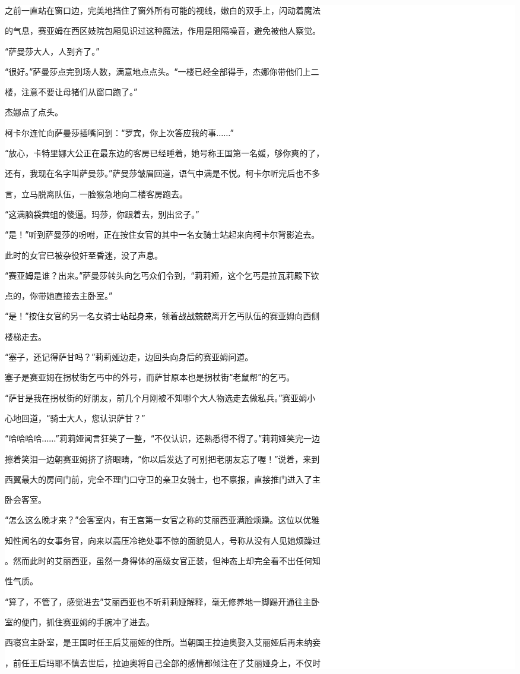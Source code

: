 之前一直站在窗口边，完美地挡住了窗外所有可能的视线，嫩白的双手上，闪动着魔法

的气息，赛亚姆在西区妓院包厢见识过这种魔法，作用是阻隔噪音，避免被他人察觉。

“萨曼莎大人，人到齐了。”

“很好。”萨曼莎点完到场人数，满意地点点头。“一楼已经全部得手，杰娜你带他们上二

楼，注意不要让母猪们从窗口跑了。”

杰娜点了点头。

柯卡尔连忙向萨曼莎插嘴问到：“罗宾，你上次答应我的事……”

“放心，卡特里娜大公正在最东边的客房已经睡着，她号称王国第一名媛，够你爽的了，

还有，我现在名字叫萨曼莎。”萨曼莎皱眉回道，语气中满是不悦。柯卡尔听完后也不多

言，立马脱离队伍，一脸猴急地向二楼客房跑去。

“这满脑袋粪蛆的傻逼。玛莎，你跟着去，别出岔子。”

“是！”听到萨曼莎的吩咐，正在按住女官的其中一名女骑士站起来向柯卡尔背影追去。

此时的女官已被杂役奸至昏迷，没了声息。

“赛亚姆是谁？出来。”萨曼莎转头向乞丐众们令到，“莉莉娅，这个乞丐是拉瓦莉殿下钦

点的，你带她直接去主卧室。”

“是！”按住女官的另一名女骑士站起身来，领着战战兢兢离开乞丐队伍的赛亚姆向西侧

楼梯走去。

“塞子，还记得萨甘吗？”莉莉娅边走，边回头向身后的赛亚姆问道。

塞子是赛亚姆在拐杖街乞丐中的外号，而萨甘原本也是拐杖街“老鼠帮”的乞丐。

“萨甘是我在拐杖街的好朋友，前几个月刚被不知哪个大人物选走去做私兵。”赛亚姆小

心地回道，“骑士大人，您认识萨甘？”

“哈哈哈哈……”莉莉娅闻言狂笑了一整，“不仅认识，还熟悉得不得了。”莉莉娅笑完一边

擦着笑泪一边朝赛亚姆挤了挤眼睛，“你以后发达了可别把老朋友忘了喔！”说着，来到

西翼最大的房间门前，完全不理门口守卫的亲卫女骑士，也不禀报，直接推门进入了主

卧会客室。

“怎么这么晚才来？”会客室内，有王宫第一女官之称的艾丽西亚满脸烦躁。这位以优雅

知性闻名的女事务官，向来以高压冷艳处事不惊的面貌见人，号称从没有人见她烦躁过

。然而此时的艾丽西亚，虽然一身得体的高级女官正装，但神态上却完全看不出任何知

性气质。

“算了，不管了，感觉进去”艾丽西亚也不听莉莉娅解释，毫无修养地一脚踢开通往主卧

室的便门，抓住赛亚姆的手腕冲了进去。

西寝宫主卧室，是王国时任王后艾丽娅的住所。当朝国王拉迪奥娶入艾丽娅后再未纳妾

，前任王后玛耶不慎去世后，拉迪奥将自己全部的感情都倾注在了艾丽娅身上，不仅时
